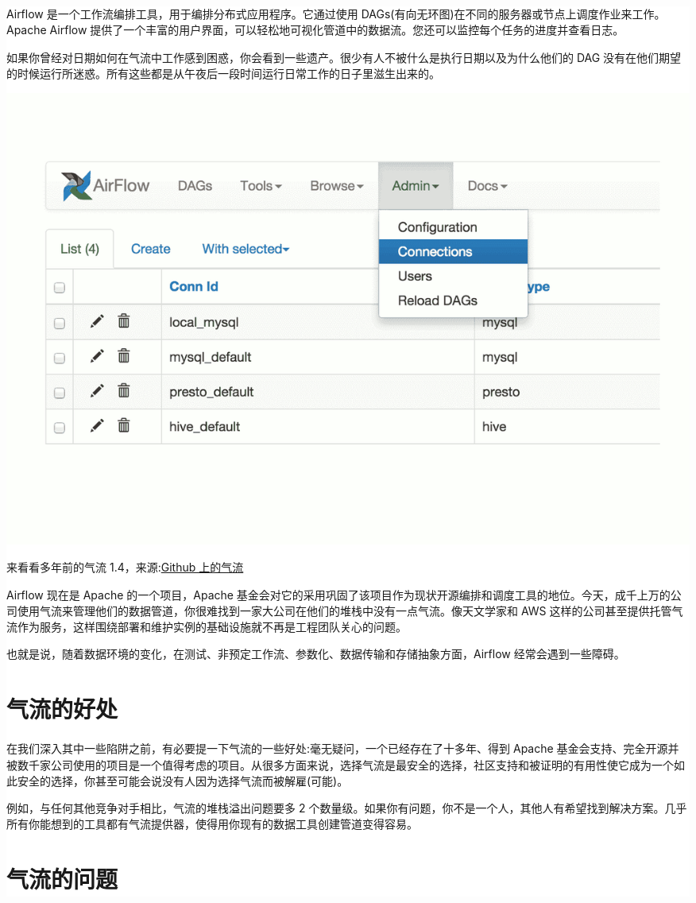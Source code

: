 Airflow 是一个工作流编排工具，用于编排分布式应用程序。它通过使用 DAGs(有向无环图)在不同的服务器或节点上调度作业来工作。Apache Airflow 提供了一个丰富的用户界面，可以轻松地可视化管道中的数据流。您还可以监控每个任务的进度并查看日志。

如果你曾经对日期如何在气流中工作感到困惑，你会看到一些遗产。很少有人不被什么是执行日期以及为什么他们的 DAG 没有在他们期望的时候运行所迷惑。所有这些都是从午夜后一段时间运行日常工作的日子里滋生出来的。

![](img/935fc60fa0dae92a646fe166417c452c.png)

来看看多年前的气流 1.4，来源:[Github 上的气流](https://github.com/apache/airflow/tree/efd9e4c4f5dc413308fa958a8038240a38840f67)

Airflow 现在是 Apache 的一个项目，Apache 基金会对它的采用巩固了该项目作为现状开源编排和调度工具的地位。今天，成千上万的公司使用气流来管理他们的数据管道，你很难找到一家大公司在他们的堆栈中没有一点气流。像天文学家和 AWS 这样的公司甚至提供托管气流作为服务，这样围绕部署和维护实例的基础设施就不再是工程团队关心的问题。

也就是说，随着数据环境的变化，在测试、非预定工作流、参数化、数据传输和存储抽象方面，Airflow 经常会遇到一些障碍。

# 气流的好处

在我们深入其中一些陷阱之前，有必要提一下气流的一些好处:毫无疑问，一个已经存在了十多年、得到 Apache 基金会支持、完全开源并被数千家公司使用的项目是一个值得考虑的项目。从很多方面来说，选择气流是最安全的选择，社区支持和被证明的有用性使它成为一个如此安全的选择，你甚至可能会说没有人因为选择气流而被解雇(可能)。

例如，与任何其他竞争对手相比，气流的堆栈溢出问题要多 2 个数量级。如果你有问题，你不是一个人，其他人有希望找到解决方案。几乎所有你能想到的工具都有气流提供器，使得用你现有的数据工具创建管道变得容易。

# 气流的问题
